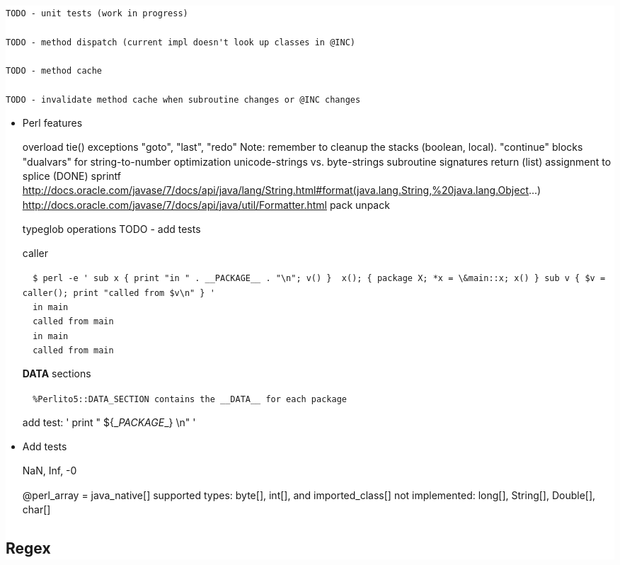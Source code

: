     TODO - unit tests (work in progress)

    TODO - method dispatch (current impl doesn't look up classes in @INC)

    TODO - method cache

    TODO - invalidate method cache when subroutine changes or @INC changes

- Perl features

    overload
    tie()
    exceptions
        "goto", "last", "redo"
        Note: remember to cleanup the stacks (boolean, local).
    "continue" blocks
    "dualvars"
        for string-to-number optimization
    unicode-strings vs. byte-strings
    subroutine signatures
    return (list)
    assignment to splice
    (DONE) sprintf
        http://docs.oracle.com/javase/7/docs/api/java/lang/String.html#format(java.lang.String,%20java.lang.Object...)
        http://docs.oracle.com/javase/7/docs/api/java/util/Formatter.html
    pack
    unpack

    typeglob operations
        TODO - add tests

    caller

        $ perl -e ' sub x { print "in " . __PACKAGE__ . "\n"; v() }  x(); { package X; *x = \&main::x; x() } sub v { $v = caller(); print "called from $v\n" } '
        in main
        called from main
        in main
        called from main


    __DATA__ sections

        %Perlito5::DATA_SECTION contains the __DATA__ for each package

    add test:
    ' print " ${\__PACKAGE__} \n" '

- Add tests

    NaN, Inf, -0

    @perl_array = java_native[]
        supported types: byte[], int[], and imported_class[]
        not implemented: long[], String[], Double[], char[]

Regex
-----
